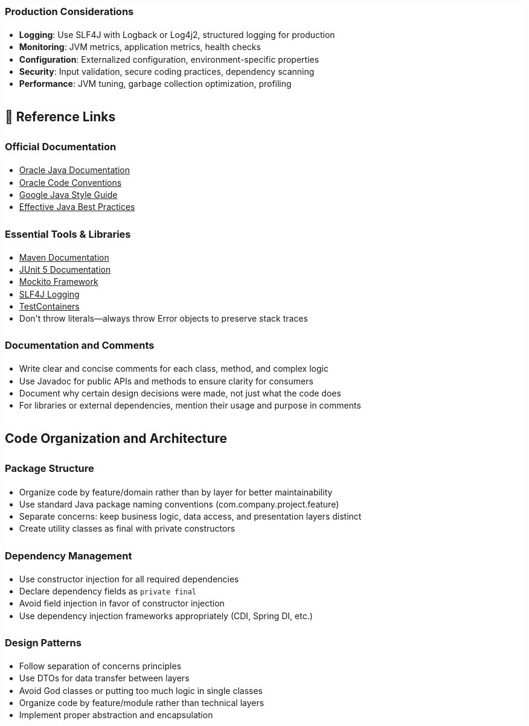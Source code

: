 ### Production Considerations
- **Logging**: Use SLF4J with Logback or Log4j2, structured logging for production
- **Monitoring**: JVM metrics, application metrics, health checks
- **Configuration**: Externalized configuration, environment-specific properties
- **Security**: Input validation, secure coding practices, dependency scanning
- **Performance**: JVM tuning, garbage collection optimization, profiling

## 📖 Reference Links

### Official Documentation
- [Oracle Java Documentation](https://docs.oracle.com/en/java/)
- [Oracle Code Conventions](https://www.oracle.com/java/technologies/javase/codeconventions-contents.html)
- [Google Java Style Guide](https://google.github.io/styleguide/javaguide.html)
- [Effective Java Best Practices](https://github.com/jbloch/effective-java-3e-source-code)

### Essential Tools & Libraries
- [Maven Documentation](https://maven.apache.org/guides/)
- [JUnit 5 Documentation](https://junit.org/junit5/docs/current/user-guide/)
- [Mockito Framework](https://javadoc.io/doc/org.mockito/mockito-core/latest/org/mockito/Mockito.html)
- [SLF4J Logging](http://www.slf4j.org/manual.html)
- [TestContainers](https://www.testcontainers.org/)
- Don't throw literals—always throw Error objects to preserve stack traces

### Documentation and Comments
- Write clear and concise comments for each class, method, and complex logic
- Use Javadoc for public APIs and methods to ensure clarity for consumers
- Document why certain design decisions were made, not just what the code does
- For libraries or external dependencies, mention their usage and purpose in comments

## Code Organization and Architecture

### Package Structure
- Organize code by feature/domain rather than by layer for better maintainability
- Use standard Java package naming conventions (com.company.project.feature)
- Separate concerns: keep business logic, data access, and presentation layers distinct
- Create utility classes as final with private constructors

### Dependency Management
- Use constructor injection for all required dependencies
- Declare dependency fields as `private final`
- Avoid field injection in favor of constructor injection
- Use dependency injection frameworks appropriately (CDI, Spring DI, etc.)

### Design Patterns
- Follow separation of concerns principles
- Use DTOs for data transfer between layers
- Avoid God classes or putting too much logic in single classes
- Organize code by feature/module rather than technical layers
- Implement proper abstraction and encapsulation
